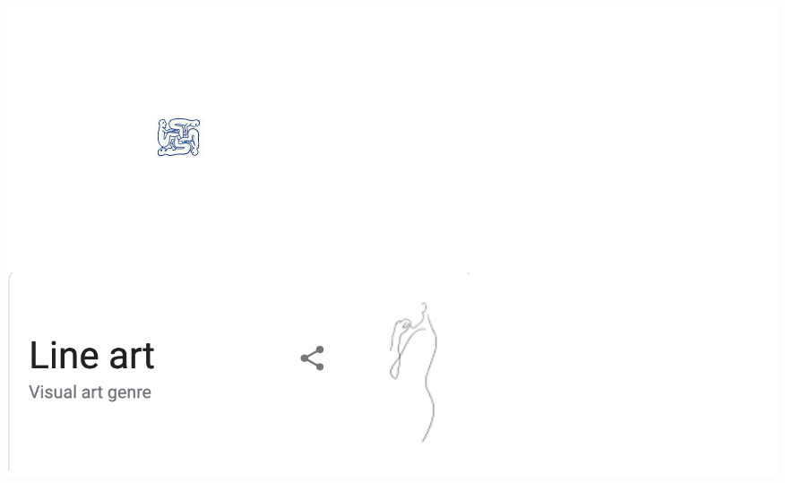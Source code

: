 [<img src="https://github.com/alizsoos/aliz-archive-project/blob/master/Documentation/img/6.png" width="60%">](#)
[<img src="https://github.com/alizsoos/aliz-archive-project/blob/master/Documentation/img/6.1.png" width="60%">](#)